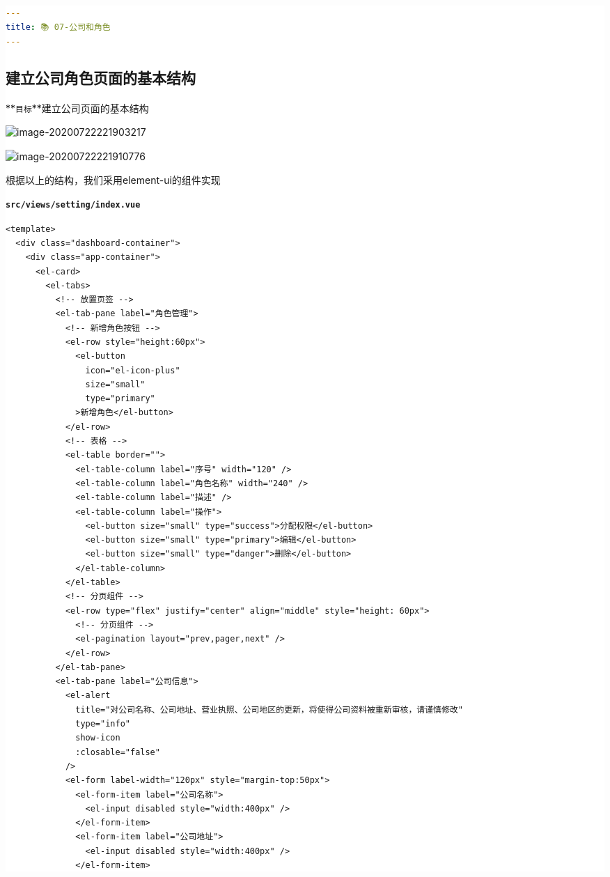 ```yaml
---
title: 📚 07-公司和角色
---
```

## 建立公司角色页面的基本结构

**`目标`**建立公司页面的基本结构

![image-20200722221903217](https://wuxiaohui-1254415986.cos.ap-nanjing.myqcloud.com/uPic/image-20200722221903217.png)

![image-20200722221910776](https://wuxiaohui-1254415986.cos.ap-nanjing.myqcloud.com/uPic/image-20200722221910776.png)

根据以上的结构，我们采用element-ui的组件实现

**`src/views/setting/index.vue`**

```vue
<template>
  <div class="dashboard-container">
    <div class="app-container">
      <el-card>
        <el-tabs>
          <!-- 放置页签 -->
          <el-tab-pane label="角色管理">
            <!-- 新增角色按钮 -->
            <el-row style="height:60px">
              <el-button
                icon="el-icon-plus"
                size="small"
                type="primary"
              >新增角色</el-button>
            </el-row>
            <!-- 表格 -->
            <el-table border="">
              <el-table-column label="序号" width="120" />
              <el-table-column label="角色名称" width="240" />
              <el-table-column label="描述" />
              <el-table-column label="操作">
                <el-button size="small" type="success">分配权限</el-button>
                <el-button size="small" type="primary">编辑</el-button>
                <el-button size="small" type="danger">删除</el-button>
              </el-table-column>
            </el-table>
            <!-- 分页组件 -->
            <el-row type="flex" justify="center" align="middle" style="height: 60px">
              <!-- 分页组件 -->
              <el-pagination layout="prev,pager,next" />
            </el-row>
          </el-tab-pane>
          <el-tab-pane label="公司信息">
            <el-alert
              title="对公司名称、公司地址、营业执照、公司地区的更新，将使得公司资料被重新审核，请谨慎修改"
              type="info"
              show-icon
              :closable="false"
            />
            <el-form label-width="120px" style="margin-top:50px">
              <el-form-item label="公司名称">
                <el-input disabled style="width:400px" />
              </el-form-item>
              <el-form-item label="公司地址">
                <el-input disabled style="width:400px" />
              </el-form-item>
```